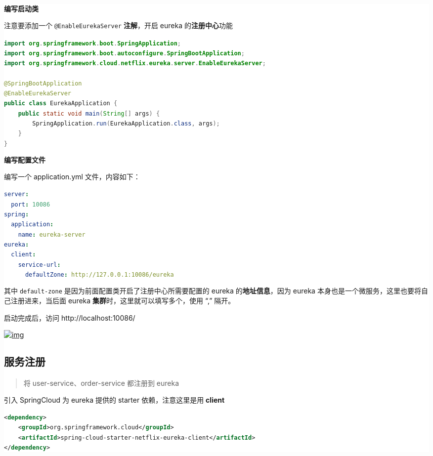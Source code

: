 **编写启动类**

注意要添加一个 `@EnableEurekaServer` **注解**，开启 eureka 的**注册中心**功能

```java
import org.springframework.boot.SpringApplication;
import org.springframework.boot.autoconfigure.SpringBootApplication;
import org.springframework.cloud.netflix.eureka.server.EnableEurekaServer;

@SpringBootApplication
@EnableEurekaServer
public class EurekaApplication {
    public static void main(String[] args) {
        SpringApplication.run(EurekaApplication.class, args);
    }
}
```

**编写配置文件**

编写一个 application.yml 文件，内容如下：

```yml
server:
  port: 10086
spring:
  application:
    name: eureka-server
eureka:
  client:
    service-url: 
      defaultZone: http://127.0.0.1:10086/eureka
```

其中 `default-zone` 是因为前面配置类开启了注册中心所需要配置的 eureka 的**地址信息**，因为 eureka 本身也是一个微服务，这里也要将自己注册进来，当后面 eureka **集群**时，这里就可以填写多个，使用 “,” 隔开。

启动完成后，访问 http://localhost:10086/

[![img](https://pic.imgdb.cn/item/62df8507f54cd3f937d1f4aa.png)](https://cdn.xn2001.com/img/2021/20210901090945.png)





## 服务注册



> 将 user-service、order-service 都注册到 eureka

引入 SpringCloud 为 eureka 提供的 starter 依赖，注意这里是用 **client**

```xml
<dependency>
    <groupId>org.springframework.cloud</groupId>
    <artifactId>spring-cloud-starter-netflix-eureka-client</artifactId>
</dependency>
```
